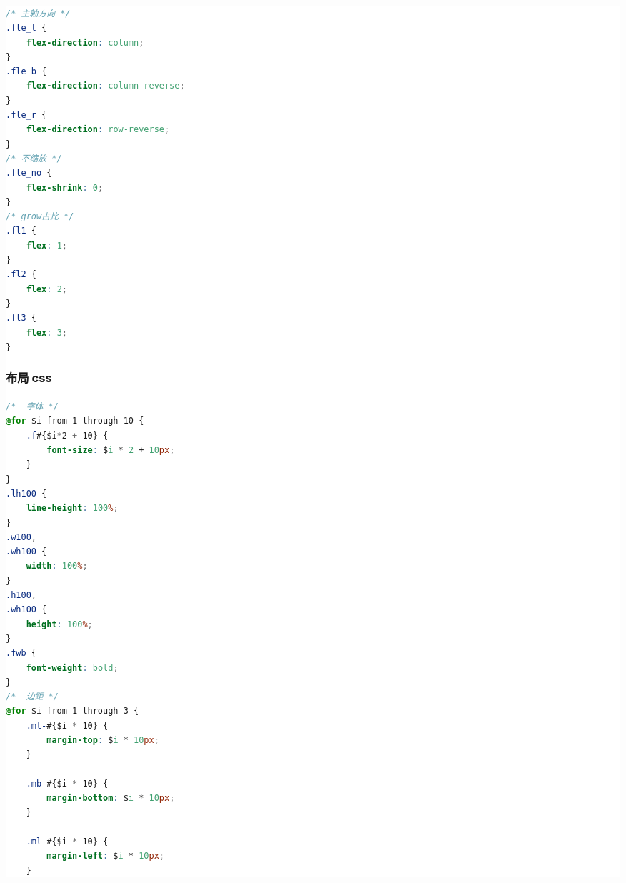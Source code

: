 ```css
/* 主轴方向 */
.fle_t {
	flex-direction: column;
}
.fle_b {
	flex-direction: column-reverse;
}
.fle_r {
	flex-direction: row-reverse;
}
/* 不缩放 */
.fle_no {
	flex-shrink: 0;
}
/* grow占比 */
.fl1 {
	flex: 1;
}
.fl2 {
	flex: 2;
}
.fl3 {
	flex: 3;
}
```

### 布局 css

```css
/*  字体 */
@for $i from 1 through 10 {
	.f#{$i*2 + 10} {
		font-size: $i * 2 + 10px;
	}
}
.lh100 {
	line-height: 100%;
}
.w100,
.wh100 {
	width: 100%;
}
.h100,
.wh100 {
	height: 100%;
}
.fwb {
	font-weight: bold;
}
/*  边距 */
@for $i from 1 through 3 {
	.mt-#{$i * 10} {
		margin-top: $i * 10px;
	}

	.mb-#{$i * 10} {
		margin-bottom: $i * 10px;
	}

	.ml-#{$i * 10} {
		margin-left: $i * 10px;
	}

```